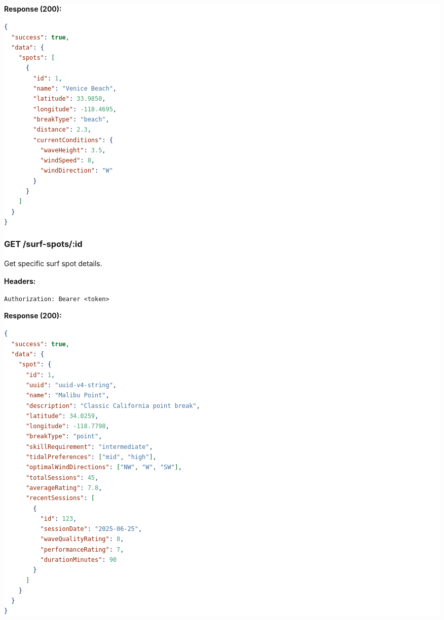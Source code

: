 **Response (200):**
```json
{
  "success": true,
  "data": {
    "spots": [
      {
        "id": 1,
        "name": "Venice Beach",
        "latitude": 33.9850,
        "longitude": -118.4695,
        "breakType": "beach",
        "distance": 2.3,
        "currentConditions": {
          "waveHeight": 3.5,
          "windSpeed": 8,
          "windDirection": "W"
        }
      }
    ]
  }
}
```

### GET /surf-spots/:id
Get specific surf spot details.

**Headers:**
```
Authorization: Bearer <token>
```

**Response (200):**
```json
{
  "success": true,
  "data": {
    "spot": {
      "id": 1,
      "uuid": "uuid-v4-string",
      "name": "Malibu Point",
      "description": "Classic California point break",
      "latitude": 34.0259,
      "longitude": -118.7798,
      "breakType": "point",
      "skillRequirement": "intermediate",
      "tidalPreferences": ["mid", "high"],
      "optimalWindDirections": ["NW", "W", "SW"],
      "totalSessions": 45,
      "averageRating": 7.8,
      "recentSessions": [
        {
          "id": 123,
          "sessionDate": "2025-06-25",
          "waveQualityRating": 8,
          "performanceRating": 7,
          "durationMinutes": 90
        }
      ]
    }
  }
}
```
